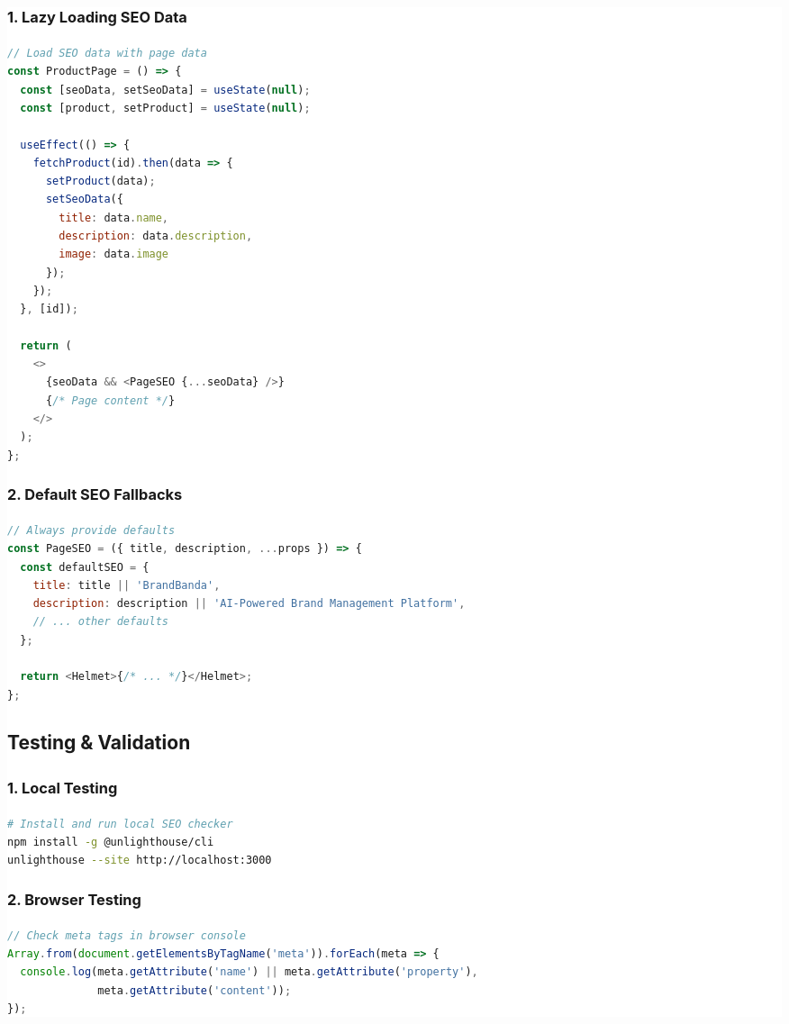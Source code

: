 ### 1. Lazy Loading SEO Data
```javascript
// Load SEO data with page data
const ProductPage = () => {
  const [seoData, setSeoData] = useState(null);
  const [product, setProduct] = useState(null);
  
  useEffect(() => {
    fetchProduct(id).then(data => {
      setProduct(data);
      setSeoData({
        title: data.name,
        description: data.description,
        image: data.image
      });
    });
  }, [id]);
  
  return (
    <>
      {seoData && <PageSEO {...seoData} />}
      {/* Page content */}
    </>
  );
};
```

### 2. Default SEO Fallbacks
```javascript
// Always provide defaults
const PageSEO = ({ title, description, ...props }) => {
  const defaultSEO = {
    title: title || 'BrandBanda',
    description: description || 'AI-Powered Brand Management Platform',
    // ... other defaults
  };
  
  return <Helmet>{/* ... */}</Helmet>;
};
```

## Testing & Validation

### 1. Local Testing
```bash
# Install and run local SEO checker
npm install -g @unlighthouse/cli
unlighthouse --site http://localhost:3000
```

### 2. Browser Testing
```javascript
// Check meta tags in browser console
Array.from(document.getElementsByTagName('meta')).forEach(meta => {
  console.log(meta.getAttribute('name') || meta.getAttribute('property'), 
              meta.getAttribute('content'));
});
```
